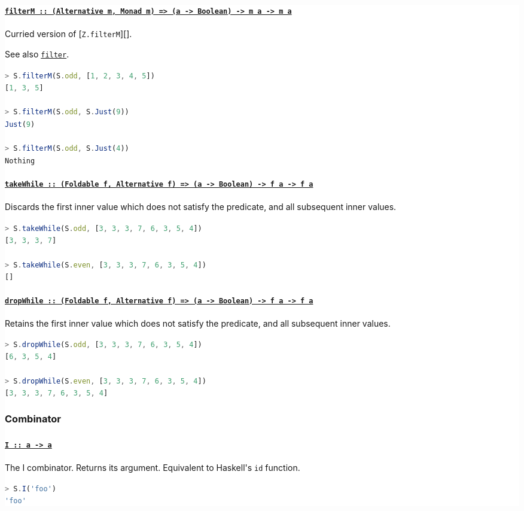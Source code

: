 <h4 name="filterM"><code><a href="https://github.com/sanctuary-js/sanctuary/blob/v0.13.2/index.js#L1230">filterM :: (Alternative m, Monad m) => (a -⁠> Boolean) -⁠> m a -⁠> m a</a></code></h4>

Curried version of [`Z.filterM`][].

See also [`filter`](#filter).

```javascript
> S.filterM(S.odd, [1, 2, 3, 4, 5])
[1, 3, 5]

> S.filterM(S.odd, S.Just(9))
Just(9)

> S.filterM(S.odd, S.Just(4))
Nothing
```

<h4 name="takeWhile"><code><a href="https://github.com/sanctuary-js/sanctuary/blob/v0.13.2/index.js#L1252">takeWhile :: (Foldable f, Alternative f) => (a -⁠> Boolean) -⁠> f a -⁠> f a</a></code></h4>

Discards the first inner value which does not satisfy the predicate, and
all subsequent inner values.

```javascript
> S.takeWhile(S.odd, [3, 3, 3, 7, 6, 3, 5, 4])
[3, 3, 3, 7]

> S.takeWhile(S.even, [3, 3, 3, 7, 6, 3, 5, 4])
[]
```

<h4 name="dropWhile"><code><a href="https://github.com/sanctuary-js/sanctuary/blob/v0.13.2/index.js#L1284">dropWhile :: (Foldable f, Alternative f) => (a -⁠> Boolean) -⁠> f a -⁠> f a</a></code></h4>

Retains the first inner value which does not satisfy the predicate, and
all subsequent inner values.

```javascript
> S.dropWhile(S.odd, [3, 3, 3, 7, 6, 3, 5, 4])
[6, 3, 5, 4]

> S.dropWhile(S.even, [3, 3, 3, 7, 6, 3, 5, 4])
[3, 3, 3, 7, 6, 3, 5, 4]
```

### Combinator

<h4 name="I"><code><a href="https://github.com/sanctuary-js/sanctuary/blob/v0.13.2/index.js#L1318">I :: a -⁠> a</a></code></h4>

The I combinator. Returns its argument. Equivalent to Haskell's `id`
function.

```javascript
> S.I('foo')
'foo'
```
